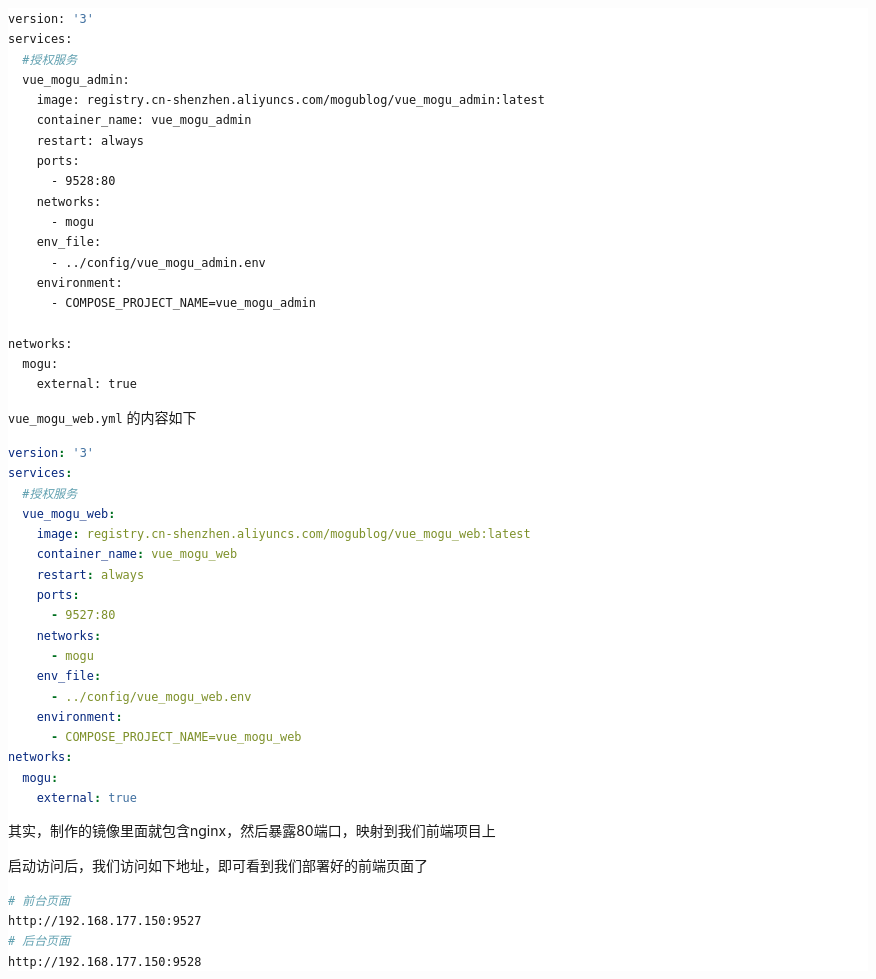 ```bash
version: '3'
services:
  #授权服务
  vue_mogu_admin:
    image: registry.cn-shenzhen.aliyuncs.com/mogublog/vue_mogu_admin:latest
    container_name: vue_mogu_admin
    restart: always
    ports:
      - 9528:80
    networks:
      - mogu
    env_file:
      - ../config/vue_mogu_admin.env
    environment:
      - COMPOSE_PROJECT_NAME=vue_mogu_admin

networks:
  mogu:
    external: true
```

`vue_mogu_web.yml` 的内容如下

```yaml
version: '3'
services:
  #授权服务
  vue_mogu_web:
    image: registry.cn-shenzhen.aliyuncs.com/mogublog/vue_mogu_web:latest
    container_name: vue_mogu_web
    restart: always
    ports:
      - 9527:80
    networks:
      - mogu
    env_file:
      - ../config/vue_mogu_web.env
    environment:
      - COMPOSE_PROJECT_NAME=vue_mogu_web
networks:
  mogu:
    external: true
```

其实，制作的镜像里面就包含nginx，然后暴露80端口，映射到我们前端项目上

启动访问后，我们访问如下地址，即可看到我们部署好的前端页面了

```bash
# 前台页面
http://192.168.177.150:9527
# 后台页面
http://192.168.177.150:9528
```
